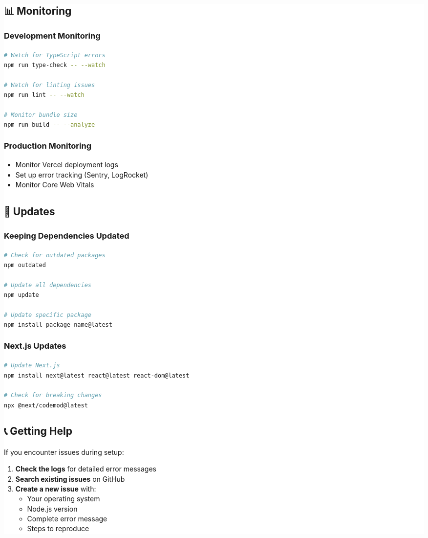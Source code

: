 ## 📊 Monitoring

### Development Monitoring

```bash
# Watch for TypeScript errors
npm run type-check -- --watch

# Watch for linting issues
npm run lint -- --watch

# Monitor bundle size
npm run build -- --analyze
```

### Production Monitoring

- Monitor Vercel deployment logs
- Set up error tracking (Sentry, LogRocket)
- Monitor Core Web Vitals

## 🔄 Updates

### Keeping Dependencies Updated

```bash
# Check for outdated packages
npm outdated

# Update all dependencies
npm update

# Update specific package
npm install package-name@latest
```

### Next.js Updates

```bash
# Update Next.js
npm install next@latest react@latest react-dom@latest

# Check for breaking changes
npx @next/codemod@latest
```

## 📞 Getting Help

If you encounter issues during setup:

1. **Check the logs** for detailed error messages
2. **Search existing issues** on GitHub
3. **Create a new issue** with:
   - Your operating system
   - Node.js version
   - Complete error message
   - Steps to reproduce
